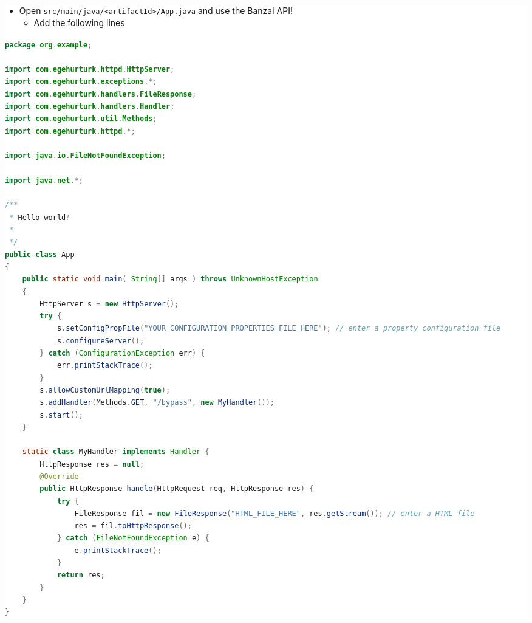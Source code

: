 * Open `src/main/java/<artifactId>/App.java` and use the Banzai API!
    * Add the following lines

```java
package org.example;

import com.egehurturk.httpd.HttpServer;
import com.egehurturk.exceptions.*;
import com.egehurturk.handlers.FileResponse;
import com.egehurturk.handlers.Handler;
import com.egehurturk.util.Methods;
import com.egehurturk.httpd.*;

import java.io.FileNotFoundException;

import java.net.*;

/**
 * Hello world!
 *
 */
public class App 
{
    public static void main( String[] args ) throws UnknownHostException
    {
    	HttpServer s = new HttpServer(); 
		try {
			s.setConfigPropFile("YOUR_CONFIGURATION_PROPERTIES_FILE_HERE"); // enter a property configuration file
			s.configureServer();
		} catch (ConfigurationException err) {
			err.printStackTrace();
		}
		s.allowCustomUrlMapping(true);
		s.addHandler(Methods.GET, "/bypass", new MyHandler());
		s.start();
	}

	static class MyHandler implements Handler {
		HttpResponse res = null;
		@Override
		public HttpResponse handle(HttpRequest req, HttpResponse res) {
			try {
				FileResponse fil = new FileResponse("HTML_FILE_HERE", res.getStream()); // enter a HTML file 
				res = fil.toHttpResponse();
			} catch (FileNotFoundException e) {
				e.printStackTrace();
			}
			return res;
		}
	}
}

```
